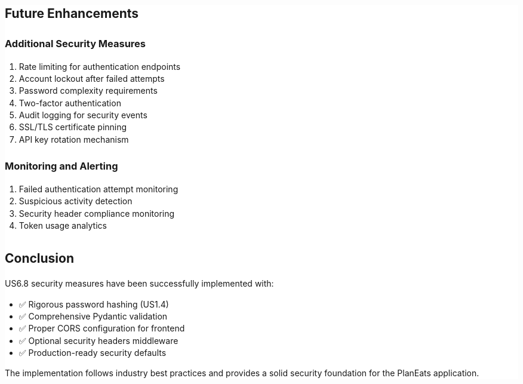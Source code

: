 ## Future Enhancements

### Additional Security Measures
1. Rate limiting for authentication endpoints
2. Account lockout after failed attempts
3. Password complexity requirements
4. Two-factor authentication
5. Audit logging for security events
6. SSL/TLS certificate pinning
7. API key rotation mechanism

### Monitoring and Alerting
1. Failed authentication attempt monitoring
2. Suspicious activity detection
3. Security header compliance monitoring
4. Token usage analytics

## Conclusion

US6.8 security measures have been successfully implemented with:
- ✅ Rigorous password hashing (US1.4)
- ✅ Comprehensive Pydantic validation
- ✅ Proper CORS configuration for frontend
- ✅ Optional security headers middleware
- ✅ Production-ready security defaults

The implementation follows industry best practices and provides a solid security foundation for the PlanEats application.